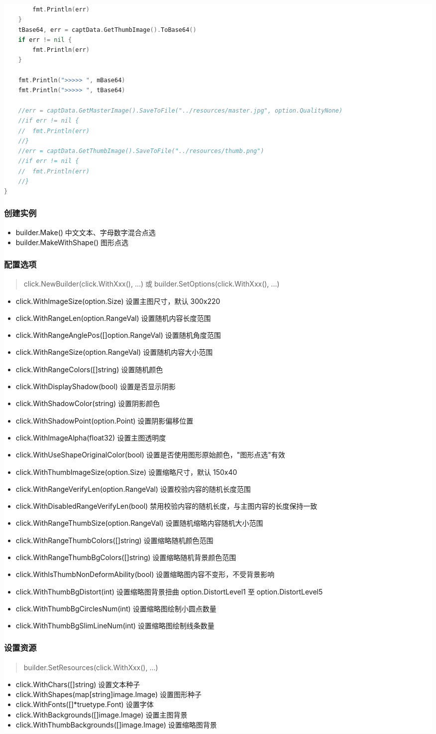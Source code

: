 ```go
		fmt.Println(err)
	}
	tBase64, err = captData.GetThumbImage().ToBase64()
	if err != nil {
		fmt.Println(err)
	}

	fmt.Println(">>>>> ", mBase64)
	fmt.Println(">>>>> ", tBase64)
	
	//err = captData.GetMasterImage().SaveToFile("../resources/master.jpg", option.QualityNone)
	//if err != nil {
	//	fmt.Println(err)
	//}
	//err = captData.GetThumbImage().SaveToFile("../resources/thumb.png")
	//if err != nil {
	//	fmt.Println(err)
	//}
}
```

### 创建实例
- builder.Make()  中文文本、字母数字混合点选
- builder.MakeWithShape()  图形点选

### 配置选项
> click.NewBuilder(click.WithXxx(), ...) 或 builder.SetOptions(click.WithXxx(), ...)
- click.WithImageSize(option.Size)  设置主图尺寸，默认 300x220
- click.WithRangeLen(option.RangeVal)  设置随机内容长度范围
- click.WithRangeAnglePos([]option.RangeVal)  设置随机角度范围
- click.WithRangeSize(option.RangeVal)  设置随机内容大小范围
- click.WithRangeColors([]string)  设置随机颜色
- click.WithDisplayShadow(bool)  设置是否显示阴影
- click.WithShadowColor(string)  设置阴影颜色
- click.WithShadowPoint(option.Point)  设置阴影偏移位置
- click.WithImageAlpha(float32)  设置主图透明度
- click.WithUseShapeOriginalColor(bool)  设置是否使用图形原始颜色，"图形点选"有效

- click.WithThumbImageSize(option.Size)  设置缩略尺寸，默认 150x40
- click.WithRangeVerifyLen(option.RangeVal) 设置校验内容的随机长度范围
- click.WithDisabledRangeVerifyLen(bool) 禁用校验内容的随机长度，与主图内容的长度保持一致
- click.WithRangeThumbSize(option.RangeVal)  设置随机缩略内容随机大小范围
- click.WithRangeThumbColors([]string)  设置缩略随机颜色范围
- click.WithRangeThumbBgColors([]string)  设置缩略随机背景颜色范围
- click.WithIsThumbNonDeformAbility(bool)  设置缩略图内容不变形，不受背景影响
- click.WithThumbBgDistort(int)  设置缩略图背景扭曲 option.DistortLevel1 至 option.DistortLevel5
- click.WithThumbBgCirclesNum(int)  设置缩略图绘制小圆点数量
- click.WithThumbBgSlimLineNum(int)  设置缩略图绘制线条数量


### 设置资源
> builder.SetResources(click.WithXxx(), ...)
- click.WithChars([]string)  设置文本种子
- click.WithShapes(map[string]image.Image)  设置图形种子
- click.WithFonts([]*truetype.Font)  设置字体
- click.WithBackgrounds([]image.Image)  设置主图背景
- click.WithThumbBackgrounds([]image.Image)  设置缩略图背景
